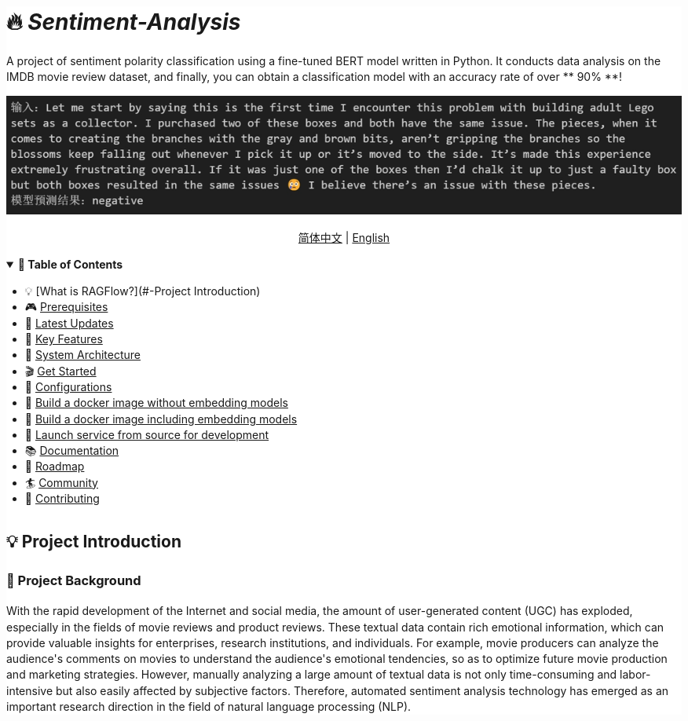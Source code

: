 # 🔥 ***Sentiment-Analysis***
A project of sentiment polarity classification using a fine-tuned BERT model written in Python. It conducts data analysis on the IMDB movie review dataset, and finally, you can obtain a classification model with an accuracy rate of over ** 90% **!

<img src="https://github.com/xuanzhenhuang/Sentiment-Analysis/blob/main/image/Predict.png?raw=true" width="1000px">

<p align="center">
   <a href="./README.md">简体中文</a> |
   <a href="./README_en.md">English</a>
</p>

<details open>
<summary><b>📕 Table of Contents</b></summary>

- 💡 [What is RAGFlow?](#-Project Introduction)
- 🎮 [Prerequisites](#-prerequisites)
- 📌 [Latest Updates](#-latest-updates)
- 🌟 [Key Features](#-key-features)
- 🔎 [System Architecture](#-system-architecture)
- 🎬 [Get Started](#-get-started)
- 🔧 [Configurations](#-configurations)
- 🔧 [Build a docker image without embedding models](#-build-a-docker-image-without-embedding-models)
- 🔧 [Build a docker image including embedding models](#-build-a-docker-image-including-embedding-models)
- 🔨 [Launch service from source for development](#-launch-service-from-source-for-development)
- 📚 [Documentation](#-documentation)
- 📜 [Roadmap](#-roadmap)
- 🏄 [Community](#-community)
- 🙌 [Contributing](#-contributing)

</details>

## 💡 Project Introduction
### 🌱 Project Background

With the rapid development of the Internet and social media, the amount of user-generated content (UGC) has exploded, especially in the fields of movie reviews and product reviews. These textual data contain rich emotional information, which can provide valuable insights for enterprises, research institutions, and individuals. For example, movie producers can analyze the audience's comments on movies to understand the audience's emotional tendencies, so as to optimize future movie production and marketing strategies. However, manually analyzing a large amount of textual data is not only time-consuming and labor-intensive but also easily affected by subjective factors. Therefore, automated sentiment analysis technology has emerged as an important research direction in the field of natural language processing (NLP).
